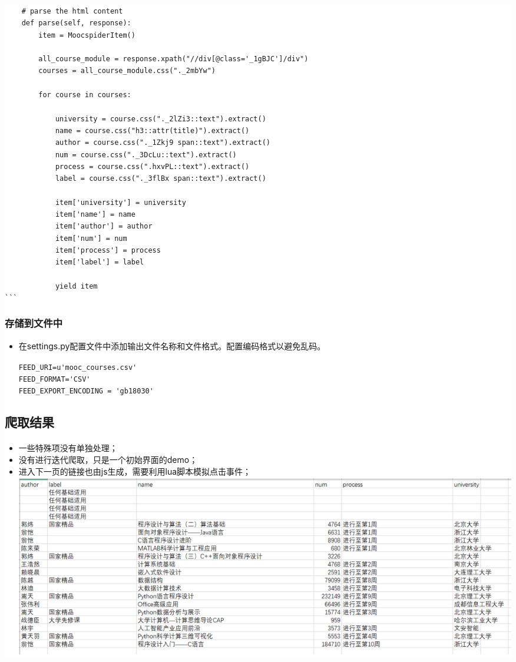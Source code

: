         # parse the html content
        def parse(self, response):
            item = MoocspiderItem()

            all_course_module = response.xpath("//div[@class='_1gBJC']/div")
            courses = all_course_module.css("._2mbYw")

            for course in courses:

                university = course.css("._2lZi3::text").extract()
                name = course.css("h3::attr(title)").extract()
                author = course.css("._1Zkj9 span::text").extract()
                num = course.css("._3DcLu::text").extract()
                process = course.css(".hxvPL::text").extract()
                label = course.css("._3flBx span::text").extract()

                item['university'] = university
                item['name'] = name
                item['author'] = author
                item['num'] = num
                item['process'] = process
                item['label'] = label

                yield item
    ```
### 存储到文件中
- 在settings.py配置文件中添加输出文件名称和文件格式。配置编码格式以避免乱码。
    ```
    FEED_URI=u'mooc_courses.csv'
    FEED_FORMAT='CSV'
    FEED_EXPORT_ENCODING = 'gb18030'

    ```
## 爬取结果
- 一些特殊项没有单独处理；
- 没有进行迭代爬取，只是一个初始界面的demo；
- 进入下一页的链接也由js生成，需要利用lua脚本模拟点击事件；
![结果](imgs/mooccourse.png)
